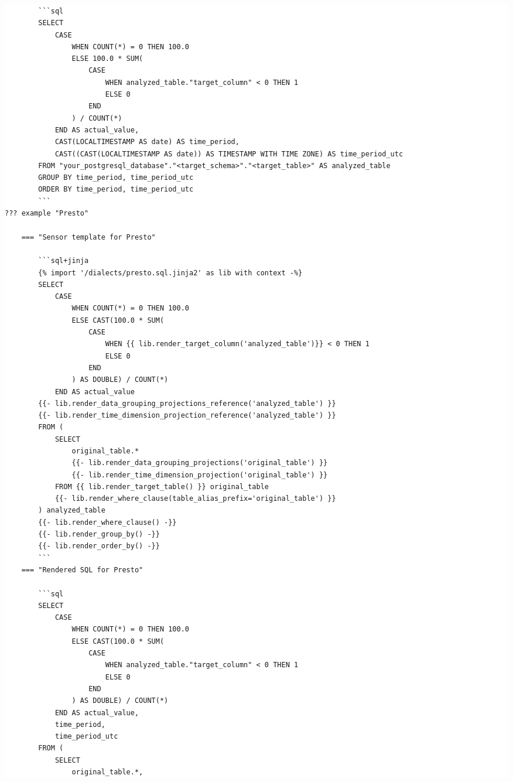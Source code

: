             ```sql
            SELECT
                CASE
                    WHEN COUNT(*) = 0 THEN 100.0
                    ELSE 100.0 * SUM(
                        CASE
                            WHEN analyzed_table."target_column" < 0 THEN 1
                            ELSE 0
                        END
                    ) / COUNT(*)
                END AS actual_value,
                CAST(LOCALTIMESTAMP AS date) AS time_period,
                CAST((CAST(LOCALTIMESTAMP AS date)) AS TIMESTAMP WITH TIME ZONE) AS time_period_utc
            FROM "your_postgresql_database"."<target_schema>"."<target_table>" AS analyzed_table
            GROUP BY time_period, time_period_utc
            ORDER BY time_period, time_period_utc
            ```
    ??? example "Presto"

        === "Sensor template for Presto"

            ```sql+jinja
            {% import '/dialects/presto.sql.jinja2' as lib with context -%}
            SELECT
                CASE
                    WHEN COUNT(*) = 0 THEN 100.0
                    ELSE CAST(100.0 * SUM(
                        CASE
                            WHEN {{ lib.render_target_column('analyzed_table')}} < 0 THEN 1
                            ELSE 0
                        END
                    ) AS DOUBLE) / COUNT(*)
                END AS actual_value
            {{- lib.render_data_grouping_projections_reference('analyzed_table') }}
            {{- lib.render_time_dimension_projection_reference('analyzed_table') }}
            FROM (
                SELECT
                    original_table.*
                    {{- lib.render_data_grouping_projections('original_table') }}
                    {{- lib.render_time_dimension_projection('original_table') }}
                FROM {{ lib.render_target_table() }} original_table
                {{- lib.render_where_clause(table_alias_prefix='original_table') }}
            ) analyzed_table
            {{- lib.render_where_clause() -}}
            {{- lib.render_group_by() -}}
            {{- lib.render_order_by() -}}
            ```
        === "Rendered SQL for Presto"

            ```sql
            SELECT
                CASE
                    WHEN COUNT(*) = 0 THEN 100.0
                    ELSE CAST(100.0 * SUM(
                        CASE
                            WHEN analyzed_table."target_column" < 0 THEN 1
                            ELSE 0
                        END
                    ) AS DOUBLE) / COUNT(*)
                END AS actual_value,
                time_period,
                time_period_utc
            FROM (
                SELECT
                    original_table.*,